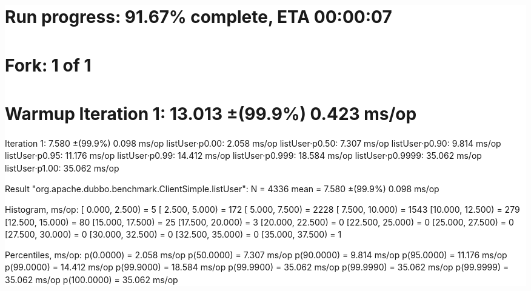 # Run progress: 91.67% complete, ETA 00:00:07
# Fork: 1 of 1
# Warmup Iteration   1: 13.013 ±(99.9%) 0.423 ms/op
Iteration   1: 7.580 ±(99.9%) 0.098 ms/op
                 listUser·p0.00:   2.058 ms/op
                 listUser·p0.50:   7.307 ms/op
                 listUser·p0.90:   9.814 ms/op
                 listUser·p0.95:   11.176 ms/op
                 listUser·p0.99:   14.412 ms/op
                 listUser·p0.999:  18.584 ms/op
                 listUser·p0.9999: 35.062 ms/op
                 listUser·p1.00:   35.062 ms/op



Result "org.apache.dubbo.benchmark.ClientSimple.listUser":
  N = 4336
  mean =      7.580 ±(99.9%) 0.098 ms/op

  Histogram, ms/op:
    [ 0.000,  2.500) = 5 
    [ 2.500,  5.000) = 172 
    [ 5.000,  7.500) = 2228 
    [ 7.500, 10.000) = 1543 
    [10.000, 12.500) = 279 
    [12.500, 15.000) = 80 
    [15.000, 17.500) = 25 
    [17.500, 20.000) = 3 
    [20.000, 22.500) = 0 
    [22.500, 25.000) = 0 
    [25.000, 27.500) = 0 
    [27.500, 30.000) = 0 
    [30.000, 32.500) = 0 
    [32.500, 35.000) = 0 
    [35.000, 37.500) = 1 

  Percentiles, ms/op:
      p(0.0000) =      2.058 ms/op
     p(50.0000) =      7.307 ms/op
     p(90.0000) =      9.814 ms/op
     p(95.0000) =     11.176 ms/op
     p(99.0000) =     14.412 ms/op
     p(99.9000) =     18.584 ms/op
     p(99.9900) =     35.062 ms/op
     p(99.9990) =     35.062 ms/op
     p(99.9999) =     35.062 ms/op
    p(100.0000) =     35.062 ms/op


